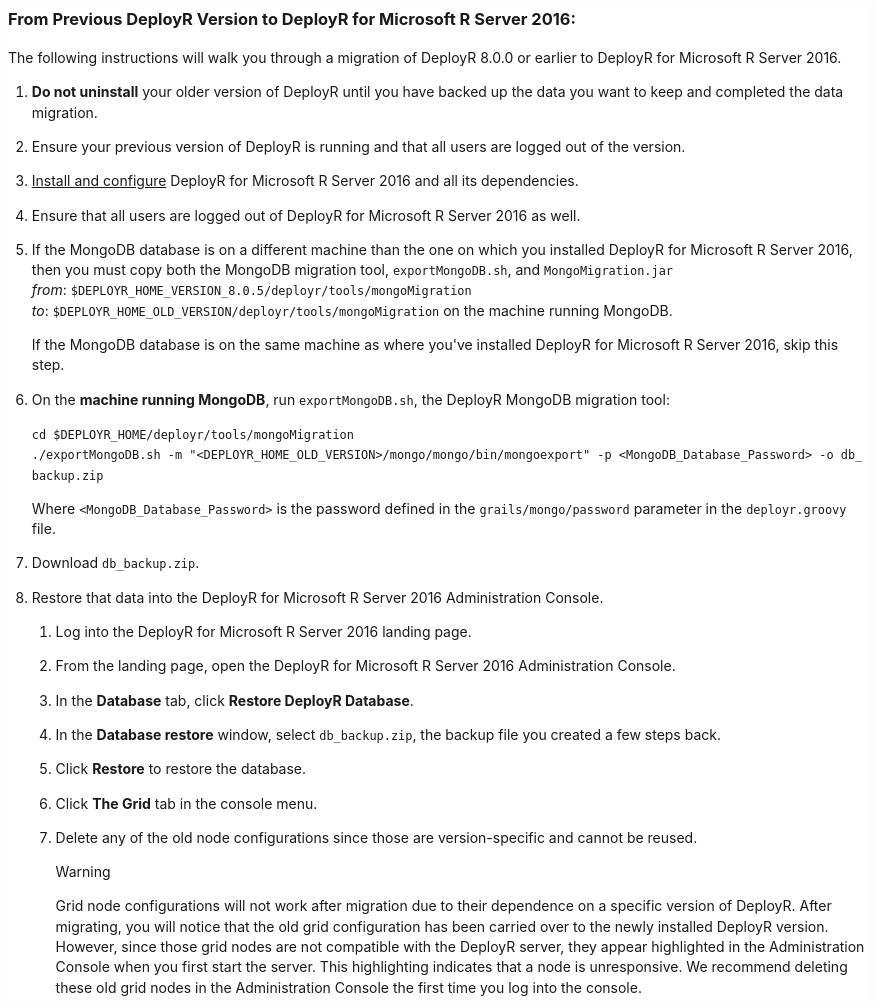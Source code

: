 ### From Previous DeployR Version to DeployR for Microsoft R Server 2016:

The following instructions will walk you through a migration of DeployR 8.0.0 or earlier to DeployR for Microsoft R Server 2016.

1.  **Do not uninstall** your older version of DeployR until you have backed up the data you want to keep and completed the data migration.

2.  Ensure your previous version of DeployR is running and that all users are logged out of the version.

3.  [Install and configure](#installdeployr) DeployR for Microsoft R Server 2016 and all its dependencies.

4.  Ensure that all users are logged out of DeployR for Microsoft R Server 2016 as well.

5.  If the MongoDB database is on a different machine than the one on which you installed DeployR for Microsoft R Server 2016, then you must copy both the MongoDB migration tool, `exportMongoDB.sh`, and `MongoMigration.jar`  <br>*from*:  `$DEPLOYR_HOME_VERSION_8.0.5/deployr/tools/mongoMigration`  <br>*to*: `$DEPLOYR_HOME_OLD_VERSION/deployr/tools/mongoMigration` on the machine running MongoDB.  

    If the MongoDB database is on the same machine as where you've installed DeployR for Microsoft R Server 2016, skip this step.

6.  On the **machine running MongoDB**, run `exportMongoDB.sh`, the DeployR MongoDB migration tool:

        cd $DEPLOYR_HOME/deployr/tools/mongoMigration    
        ./exportMongoDB.sh -m "<DEPLOYR_HOME_OLD_VERSION>/mongo/mongo/bin/mongoexport" -p <MongoDB_Database_Password> -o db_backup.zip
    Where `<MongoDB_Database_Password>` is the password defined in the `grails/mongo/password` parameter in the `deployr.groovy` file. 
    
7.  Download `db_backup.zip`.

8.  Restore that data into the DeployR for Microsoft R Server 2016 Administration Console.

    1.  Log into the DeployR for Microsoft R Server 2016 landing page.

    2.  From the landing page, open the DeployR for Microsoft R Server 2016 Administration Console.

    3.  In the **Database** tab, click **Restore DeployR Database**.

    4.  In the **Database restore** window, select `db_backup.zip`, the backup file you created a few steps back.

    5.  Click **Restore** to restore the database.

    6.  Click **The Grid** tab in the console menu.

    7.  Delete any of the old node configurations since those are version-specific and cannot be reused.

        >[!WARNING]
        >Grid node configurations will not work after migration due to their dependence on a specific version of DeployR. After migrating, you will notice that the old grid configuration has been carried over to the newly installed DeployR version. However, since those grid nodes are not compatible with the DeployR server, they appear highlighted in the Administration Console when you first start the server. This highlighting indicates that a node is unresponsive. We recommend deleting these old grid nodes in the Administration Console the first time you log into the console.

